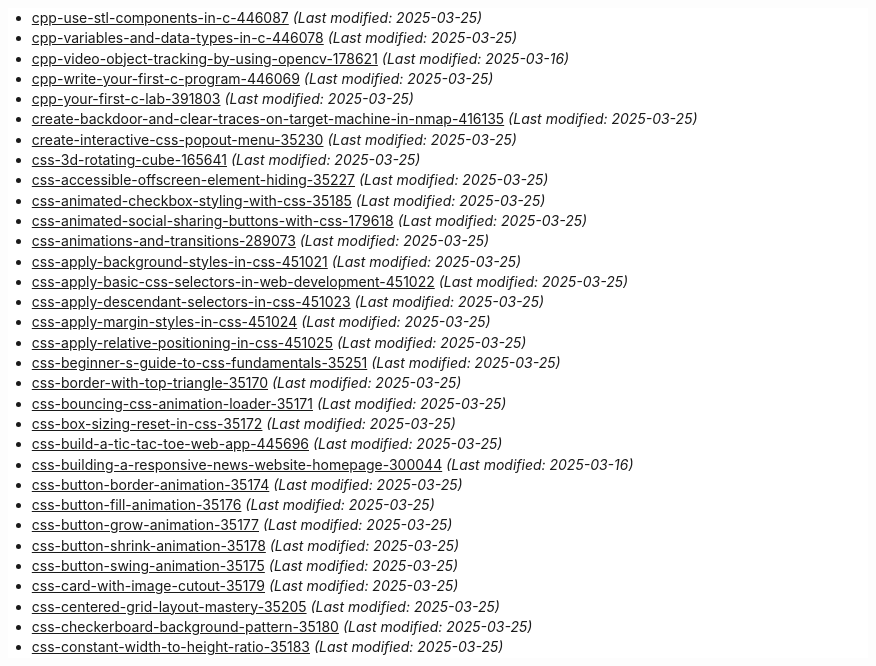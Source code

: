 - [cpp-use-stl-components-in-c-446087](https://labex.io/ru/tutorials/cpp-use-stl-components-in-c-446087) *(Last modified: 2025-03-25)*
- [cpp-variables-and-data-types-in-c-446078](https://labex.io/ru/tutorials/cpp-variables-and-data-types-in-c-446078) *(Last modified: 2025-03-25)*
- [cpp-video-object-tracking-by-using-opencv-178621](https://labex.io/ru/tutorials/cpp-video-object-tracking-by-using-opencv-178621) *(Last modified: 2025-03-16)*
- [cpp-write-your-first-c-program-446069](https://labex.io/ru/tutorials/cpp-write-your-first-c-program-446069) *(Last modified: 2025-03-25)*
- [cpp-your-first-c-lab-391803](https://labex.io/ru/tutorials/cpp-your-first-c-lab-391803) *(Last modified: 2025-03-25)*
- [create-backdoor-and-clear-traces-on-target-machine-in-nmap-416135](https://labex.io/ru/tutorials/create-backdoor-and-clear-traces-on-target-machine-in-nmap-416135) *(Last modified: 2025-03-25)*
- [create-interactive-css-popout-menu-35230](https://labex.io/ru/tutorials/create-interactive-css-popout-menu-35230) *(Last modified: 2025-03-25)*
- [css-3d-rotating-cube-165641](https://labex.io/ru/tutorials/css-3d-rotating-cube-165641) *(Last modified: 2025-03-25)*
- [css-accessible-offscreen-element-hiding-35227](https://labex.io/ru/tutorials/css-accessible-offscreen-element-hiding-35227) *(Last modified: 2025-03-25)*
- [css-animated-checkbox-styling-with-css-35185](https://labex.io/ru/tutorials/css-animated-checkbox-styling-with-css-35185) *(Last modified: 2025-03-25)*
- [css-animated-social-sharing-buttons-with-css-179618](https://labex.io/ru/tutorials/css-animated-social-sharing-buttons-with-css-179618) *(Last modified: 2025-03-25)*
- [css-animations-and-transitions-289073](https://labex.io/ru/tutorials/css-animations-and-transitions-289073) *(Last modified: 2025-03-25)*
- [css-apply-background-styles-in-css-451021](https://labex.io/ru/tutorials/css-apply-background-styles-in-css-451021) *(Last modified: 2025-03-25)*
- [css-apply-basic-css-selectors-in-web-development-451022](https://labex.io/ru/tutorials/css-apply-basic-css-selectors-in-web-development-451022) *(Last modified: 2025-03-25)*
- [css-apply-descendant-selectors-in-css-451023](https://labex.io/ru/tutorials/css-apply-descendant-selectors-in-css-451023) *(Last modified: 2025-03-25)*
- [css-apply-margin-styles-in-css-451024](https://labex.io/ru/tutorials/css-apply-margin-styles-in-css-451024) *(Last modified: 2025-03-25)*
- [css-apply-relative-positioning-in-css-451025](https://labex.io/ru/tutorials/css-apply-relative-positioning-in-css-451025) *(Last modified: 2025-03-25)*
- [css-beginner-s-guide-to-css-fundamentals-35251](https://labex.io/ru/tutorials/css-beginner-s-guide-to-css-fundamentals-35251) *(Last modified: 2025-03-25)*
- [css-border-with-top-triangle-35170](https://labex.io/ru/tutorials/css-border-with-top-triangle-35170) *(Last modified: 2025-03-25)*
- [css-bouncing-css-animation-loader-35171](https://labex.io/ru/tutorials/css-bouncing-css-animation-loader-35171) *(Last modified: 2025-03-25)*
- [css-box-sizing-reset-in-css-35172](https://labex.io/ru/tutorials/css-box-sizing-reset-in-css-35172) *(Last modified: 2025-03-25)*
- [css-build-a-tic-tac-toe-web-app-445696](https://labex.io/ru/tutorials/css-build-a-tic-tac-toe-web-app-445696) *(Last modified: 2025-03-25)*
- [css-building-a-responsive-news-website-homepage-300044](https://labex.io/ru/tutorials/css-building-a-responsive-news-website-homepage-300044) *(Last modified: 2025-03-16)*
- [css-button-border-animation-35174](https://labex.io/ru/tutorials/css-button-border-animation-35174) *(Last modified: 2025-03-25)*
- [css-button-fill-animation-35176](https://labex.io/ru/tutorials/css-button-fill-animation-35176) *(Last modified: 2025-03-25)*
- [css-button-grow-animation-35177](https://labex.io/ru/tutorials/css-button-grow-animation-35177) *(Last modified: 2025-03-25)*
- [css-button-shrink-animation-35178](https://labex.io/ru/tutorials/css-button-shrink-animation-35178) *(Last modified: 2025-03-25)*
- [css-button-swing-animation-35175](https://labex.io/ru/tutorials/css-button-swing-animation-35175) *(Last modified: 2025-03-25)*
- [css-card-with-image-cutout-35179](https://labex.io/ru/tutorials/css-card-with-image-cutout-35179) *(Last modified: 2025-03-25)*
- [css-centered-grid-layout-mastery-35205](https://labex.io/ru/tutorials/css-centered-grid-layout-mastery-35205) *(Last modified: 2025-03-25)*
- [css-checkerboard-background-pattern-35180](https://labex.io/ru/tutorials/css-checkerboard-background-pattern-35180) *(Last modified: 2025-03-25)*
- [css-constant-width-to-height-ratio-35183](https://labex.io/ru/tutorials/css-constant-width-to-height-ratio-35183) *(Last modified: 2025-03-25)*